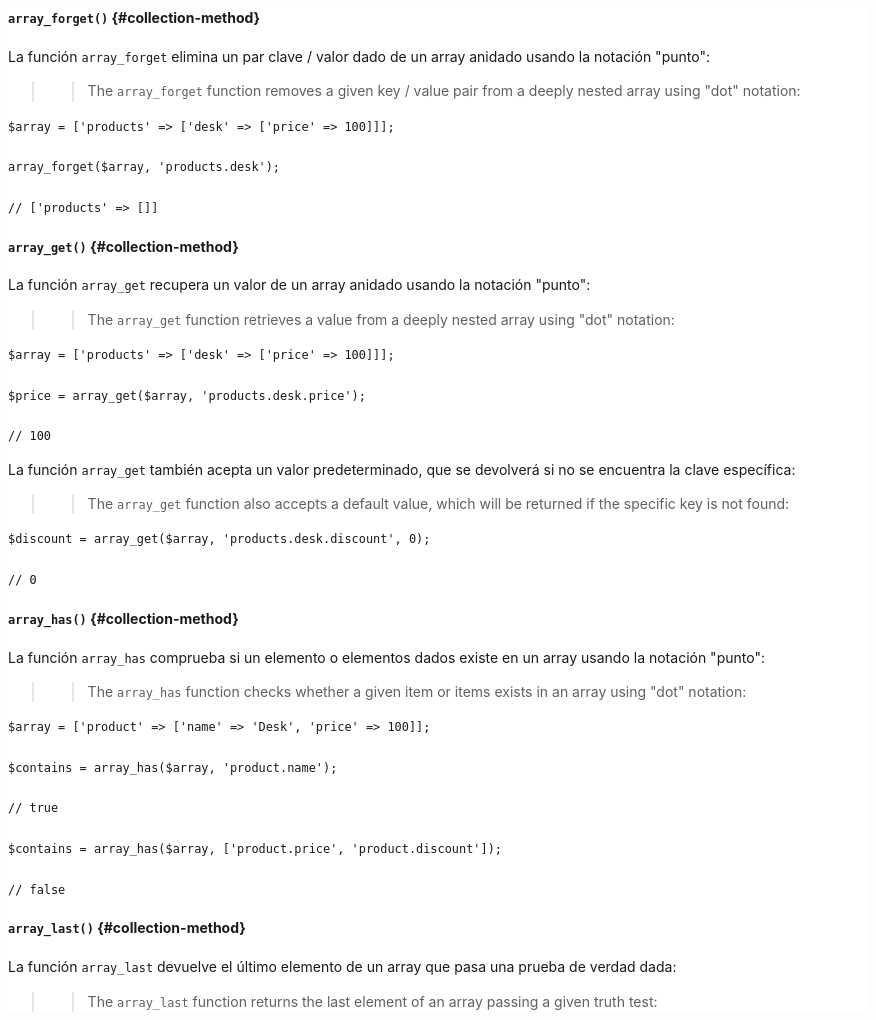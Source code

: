 <a name="method-array-forget"></a>
#### `array_forget()` {#collection-method}

La función `array_forget` elimina un par clave / valor dado de un array anidado usando la notación "punto":
> > The `array_forget` function removes a given key / value pair from a deeply nested array using "dot" notation:

    $array = ['products' => ['desk' => ['price' => 100]]];

    array_forget($array, 'products.desk');

    // ['products' => []]

<a name="method-array-get"></a>
#### `array_get()` {#collection-method}

La función `array_get` recupera un valor de un array anidado usando la notación "punto":
> > The `array_get` function retrieves a value from a deeply nested array using "dot" notation:

    $array = ['products' => ['desk' => ['price' => 100]]];

    $price = array_get($array, 'products.desk.price');

    // 100

La función `array_get` también acepta un valor predeterminado, que se devolverá si no se encuentra la clave específica:
> > The `array_get` function also accepts a default value, which will be returned if the specific key is not found:

    $discount = array_get($array, 'products.desk.discount', 0);

    // 0

<a name="method-array-has"></a>
#### `array_has()` {#collection-method}

La función `array_has` comprueba si un elemento o elementos dados existe en un array usando la notación "punto":
> > The `array_has` function checks whether a given item or items exists in an array using "dot" notation:

    $array = ['product' => ['name' => 'Desk', 'price' => 100]];

    $contains = array_has($array, 'product.name');

    // true

    $contains = array_has($array, ['product.price', 'product.discount']);

    // false

<a name="method-array-last"></a>
#### `array_last()` {#collection-method}

La función `array_last` devuelve el último elemento de un array que pasa una prueba de verdad dada:
> > The `array_last` function returns the last element of an array passing a given truth test:
